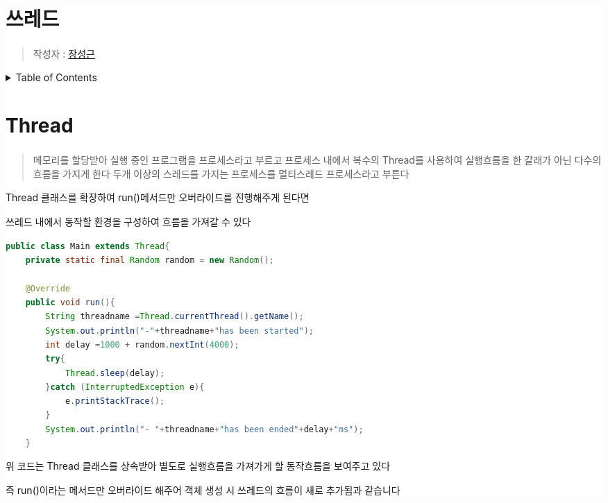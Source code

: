 # 쓰레드
> 작성자 : [장성근](https://github.com/heoap9)

<details><summary>Table of Contents</summary></details>



# Thread

> 메모리를 할당받아 실행 중인 프로그램을 프로세스라고 부르고
프로세스 내에서 복수의 Thread를 사용하여 실행흐름을 한 갈래가 아닌 다수의 흐름을 가지게 한다
두개 이상의 스레드를 가지는 프로세스를 멀티스레드 프로세스라고 부른다
> 

Thread 클래스를 확장하여 run()메서드만 오버라이드를 진행해주게 된다면

쓰레드 내에서 동작할 환경을 구성하여 흐름을 가져갈 수 있다

```java
public class Main extends Thread{
    private static final Random random = new Random();
    
    @Override
    public void run(){
        String threadname =Thread.currentThread().getName();
        System.out.println("-"+threadname+"has been started");
        int delay =1000 + random.nextInt(4000);
        try{
            Thread.sleep(delay);
        }catch (InterruptedException e){
            e.printStackTrace();
        }
        System.out.println("- "+threadname+"has been ended"+delay+"ms");
    }
```

위 코드는 Thread 클래스를 상속받아 별도로 실행흐름을 가져가게 할 동작흐름을 보여주고 있다

즉 run()이라는 메서드만 오버라이드 해주어 객체 생성 시 쓰레드의 흐름이 새로 추가됨과 같습니다